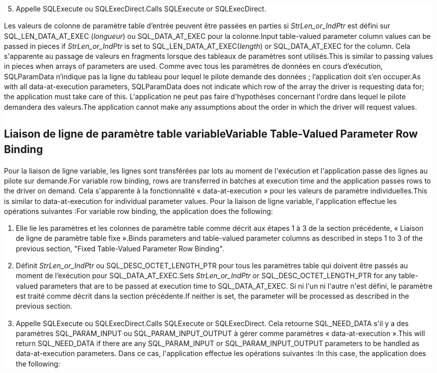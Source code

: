 5.  <span data-ttu-id="5cdf8-180">Appelle SQLExecute ou SQLExecDirect.</span><span class="sxs-lookup"><span data-stu-id="5cdf8-180">Calls SQLExecute or SQLExecDirect.</span></span>  
  
 <span data-ttu-id="5cdf8-181">Les valeurs de colonne de paramètre table d’entrée peuvent être passées en parties si *StrLen_or_IndPtr* est défini sur SQL_LEN_DATA_AT_EXEC (*longueur*) ou SQL_DATA_AT_EXEC pour la colonne.</span><span class="sxs-lookup"><span data-stu-id="5cdf8-181">Input table-valued parameter column values can be passed in pieces if *StrLen_or_IndPtr* is set to SQL_LEN_DATA_AT_EXEC(*length*) or SQL_DATA_AT_EXEC for the column.</span></span> <span data-ttu-id="5cdf8-182">Cela s'apparente au passage de valeurs en fragments lorsque des tableaux de paramètres sont utilisés.</span><span class="sxs-lookup"><span data-stu-id="5cdf8-182">This is similar to passing values in pieces when arrays of parameters are used.</span></span> <span data-ttu-id="5cdf8-183">Comme avec tous les paramètres de données en cours d’exécution, SQLParamData n’indique pas la ligne du tableau pour lequel le pilote demande des données ; l’application doit s’en occuper.</span><span class="sxs-lookup"><span data-stu-id="5cdf8-183">As with all data-at-execution parameters, SQLParamData does not indicate which row of the array the driver is requesting data for; the application must take care of this.</span></span> <span data-ttu-id="5cdf8-184">L'application ne peut pas faire d'hypothèses concernant l'ordre dans lequel le pilote demandera des valeurs.</span><span class="sxs-lookup"><span data-stu-id="5cdf8-184">The application cannot make any assumptions about the order in which the driver will request values.</span></span>  
  
## <a name="variable-table-valued-parameter-row-binding"></a><span data-ttu-id="5cdf8-185">Liaison de ligne de paramètre table variable</span><span class="sxs-lookup"><span data-stu-id="5cdf8-185">Variable Table-Valued Parameter Row Binding</span></span>  
 <span data-ttu-id="5cdf8-186">Pour la liaison de ligne variable, les lignes sont transférées par lots au moment de l'exécution et l'application passe des lignes au pilote sur demande.</span><span class="sxs-lookup"><span data-stu-id="5cdf8-186">For variable row binding, rows are transferred in batches at execution time and the application passes rows to the driver on demand.</span></span> <span data-ttu-id="5cdf8-187">Cela s'apparente à la fonctionnalité « data-at-execution » pour les valeurs de paramètre individuelles.</span><span class="sxs-lookup"><span data-stu-id="5cdf8-187">This is similar to data-at-execution for individual parameter values.</span></span> <span data-ttu-id="5cdf8-188">Pour la liaison de ligne variable, l'application effectue les opérations suivantes :</span><span class="sxs-lookup"><span data-stu-id="5cdf8-188">For variable row binding, the application does the following:</span></span>  
  
1.  <span data-ttu-id="5cdf8-189">Elle lie les paramètres et les colonnes de paramètre table comme décrit aux étapes 1 à 3 de la section précédente, « Liaison de ligne de paramètre table fixe ».</span><span class="sxs-lookup"><span data-stu-id="5cdf8-189">Binds parameters and table-valued parameter columns as described in steps 1 to 3 of the previous section, "Fixed Table-Valued Parameter Row Binding".</span></span>  
  
2.  <span data-ttu-id="5cdf8-190">Définit *StrLen_or_IndPtr* ou SQL_DESC_OCTET_LENGTH_PTR pour tous les paramètres table qui doivent être passés au moment de l’exécution pour SQL_DATA_AT_EXEC.</span><span class="sxs-lookup"><span data-stu-id="5cdf8-190">Sets *StrLen_or_IndPtr* or SQL_DESC_OCTET_LENGTH_PTR for any table-valued parameters that are to be passed at execution time to SQL_DATA_AT_EXEC.</span></span> <span data-ttu-id="5cdf8-191">Si ni l'un ni l'autre n'est défini, le paramètre est traité comme décrit dans la section précédente.</span><span class="sxs-lookup"><span data-stu-id="5cdf8-191">If neither is set, the parameter will be processed as described in the previous section.</span></span>  
  
3.  <span data-ttu-id="5cdf8-192">Appelle SQLExecute ou SQLExecDirect.</span><span class="sxs-lookup"><span data-stu-id="5cdf8-192">Calls SQLExecute or SQLExecDirect.</span></span> <span data-ttu-id="5cdf8-193">Cela retourne SQL_NEED_DATA s'il y a des paramètres SQL_PARAM_INPUT ou SQL_PARAM_INPUT_OUTPUT à gérer comme paramètres « data-at-execution ».</span><span class="sxs-lookup"><span data-stu-id="5cdf8-193">This will return SQL_NEED_DATA if there are any SQL_PARAM_INPUT or SQL_PARAM_INPUT_OUTPUT parameters to be handled as data-at-execution parameters.</span></span> <span data-ttu-id="5cdf8-194">Dans ce cas, l'application effectue les opérations suivantes :</span><span class="sxs-lookup"><span data-stu-id="5cdf8-194">In this case, the application does the following:</span></span>  
  